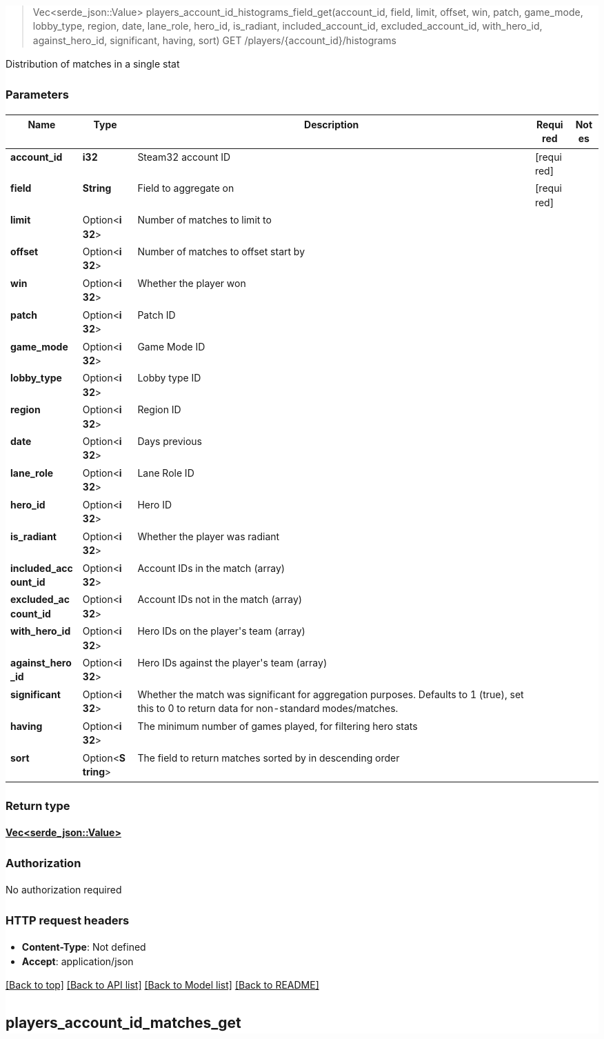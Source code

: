 > Vec<serde_json::Value> players_account_id_histograms_field_get(account_id, field, limit, offset, win, patch, game_mode, lobby_type, region, date, lane_role, hero_id, is_radiant, included_account_id, excluded_account_id, with_hero_id, against_hero_id, significant, having, sort)
GET /players/{account_id}/histograms

Distribution of matches in a single stat

### Parameters


Name | Type | Description  | Required | Notes
------------- | ------------- | ------------- | ------------- | -------------
**account_id** | **i32** | Steam32 account ID | [required] |
**field** | **String** | Field to aggregate on | [required] |
**limit** | Option<**i32**> | Number of matches to limit to |  |
**offset** | Option<**i32**> | Number of matches to offset start by |  |
**win** | Option<**i32**> | Whether the player won |  |
**patch** | Option<**i32**> | Patch ID |  |
**game_mode** | Option<**i32**> | Game Mode ID |  |
**lobby_type** | Option<**i32**> | Lobby type ID |  |
**region** | Option<**i32**> | Region ID |  |
**date** | Option<**i32**> | Days previous |  |
**lane_role** | Option<**i32**> | Lane Role ID |  |
**hero_id** | Option<**i32**> | Hero ID |  |
**is_radiant** | Option<**i32**> | Whether the player was radiant |  |
**included_account_id** | Option<**i32**> | Account IDs in the match (array) |  |
**excluded_account_id** | Option<**i32**> | Account IDs not in the match (array) |  |
**with_hero_id** | Option<**i32**> | Hero IDs on the player's team (array) |  |
**against_hero_id** | Option<**i32**> | Hero IDs against the player's team (array) |  |
**significant** | Option<**i32**> | Whether the match was significant for aggregation purposes. Defaults to 1 (true), set this to 0 to return data for non-standard modes/matches. |  |
**having** | Option<**i32**> | The minimum number of games played, for filtering hero stats |  |
**sort** | Option<**String**> | The field to return matches sorted by in descending order |  |

### Return type

[**Vec<serde_json::Value>**](serde_json::Value.md)

### Authorization

No authorization required

### HTTP request headers

- **Content-Type**: Not defined
- **Accept**: application/json

[[Back to top]](#) [[Back to API list]](../README.md#documentation-for-api-endpoints) [[Back to Model list]](../README.md#documentation-for-models) [[Back to README]](../README.md)


## players_account_id_matches_get
